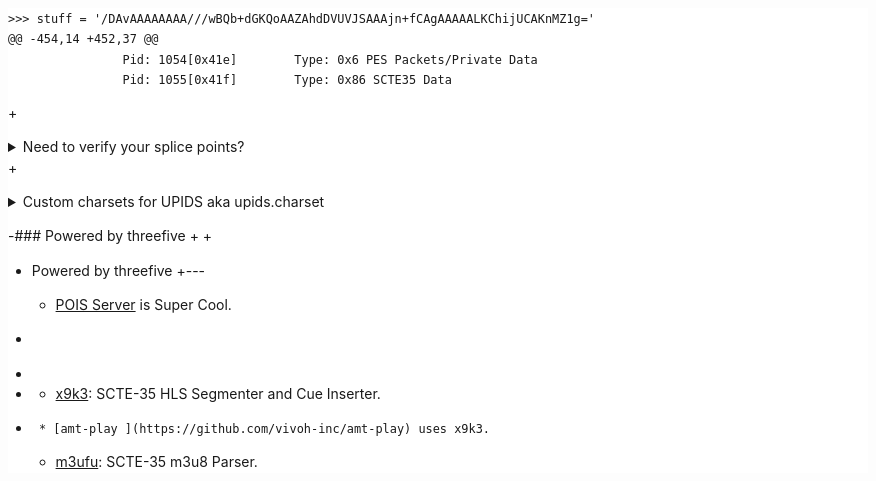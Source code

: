  ```python3
 >>> stuff = '/DAvAAAAAAAA///wBQb+dGKQoAAZAhdDVUVJSAAAjn+fCAgAAAAALKChijUCAKnMZ1g='
@@ -454,14 +452,37 @@
                 Pid: 1054[0x41e]        Type: 0x6 PES Packets/Private Data
                 Pid: 1055[0x41f]        Type: 0x86 SCTE35 Data
 
 ```
 </details>
 
 
+<details><summary> Need to verify your splice points? </summary></details> 
+
 <details><summary>Custom charsets for UPIDS aka upids.charset</summary></details>
 
-### Powered by threefive
+
+
+ Powered by threefive
+---
 
   * [POIS Server](https://github.com/scunning1987/pois_reference_server) is Super Cool.
- 
+  
+
   * [x9k3](https://github.com/futzu/x9k3): SCTE-35 HLS Segmenter and Cue Inserter.
+      * [amt-play ](https://github.com/vivoh-inc/amt-play) uses x9k3.
 
   * [m3ufu](https://github.com/futzu/m3ufu): SCTE-35 m3u8 Parser.
 
 ```